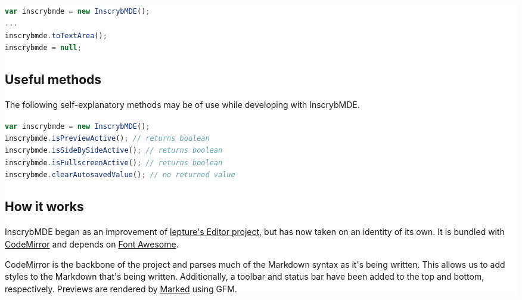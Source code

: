 ```JavaScript
var inscrybmde = new InscrybMDE();
...
inscrybmde.toTextArea();
inscrybmde = null;
```

## Useful methods
The following self-explanatory methods may be of use while developing with InscrybMDE.

```js
var inscrybmde = new InscrybMDE();
inscrybmde.isPreviewActive(); // returns boolean
inscrybmde.isSideBySideActive(); // returns boolean
inscrybmde.isFullscreenActive(); // returns boolean
inscrybmde.clearAutosavedValue(); // no returned value
```

## How it works
InscrybMDE began as an improvement of [lepture's Editor project](https://github.com/lepture/editor), but has now taken on an identity of its own. It is bundled with [CodeMirror](https://github.com/codemirror/codemirror) and depends on [Font Awesome](http://fontawesome.io).

CodeMirror is the backbone of the project and parses much of the Markdown syntax as it's being written. This allows us to add styles to the Markdown that's being written. Additionally, a toolbar and status bar have been added to the top and bottom, respectively. Previews are rendered by [Marked](https://github.com/chjj/marked) using GFM.
